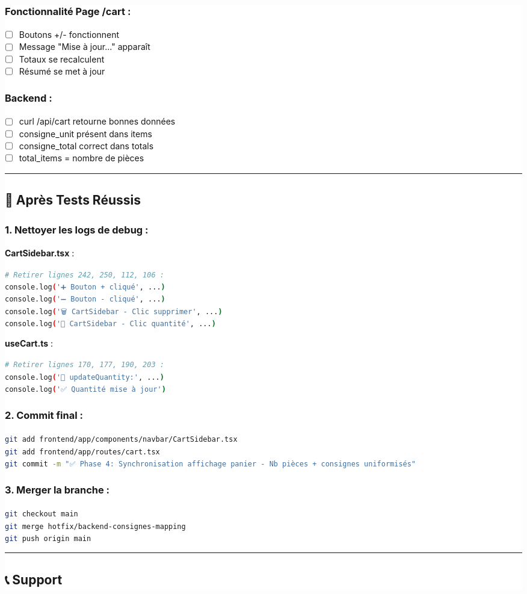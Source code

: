 ### **Fonctionnalité Page /cart** :
- [ ] Boutons +/- fonctionnent
- [ ] Message "Mise à jour..." apparaît
- [ ] Totaux se recalculent
- [ ] Résumé se met à jour

### **Backend** :
- [ ] curl /api/cart retourne bonnes données
- [ ] consigne_unit présent dans items
- [ ] consigne_total correct dans totals
- [ ] total_items = nombre de pièces

---

## 🚀 Après Tests Réussis

### **1. Nettoyer les logs de debug** :

**CartSidebar.tsx** :
```bash
# Retirer lignes 242, 250, 112, 106 :
console.log('➕ Bouton + cliqué', ...)
console.log('➖ Bouton - cliqué', ...)
console.log('🗑️ CartSidebar - Clic supprimer', ...)
console.log('🔄 CartSidebar - Clic quantité', ...)
```

**useCart.ts** :
```bash
# Retirer lignes 170, 177, 190, 203 :
console.log('🔄 updateQuantity:', ...)
console.log('✅ Quantité mise à jour')
```

### **2. Commit final** :
```bash
git add frontend/app/components/navbar/CartSidebar.tsx
git add frontend/app/routes/cart.tsx
git commit -m "✅ Phase 4: Synchronisation affichage panier - Nb pièces + consignes uniformisés"
```

### **3. Merger la branche** :
```bash
git checkout main
git merge hotfix/backend-consignes-mapping
git push origin main
```

---

## 📞 Support
